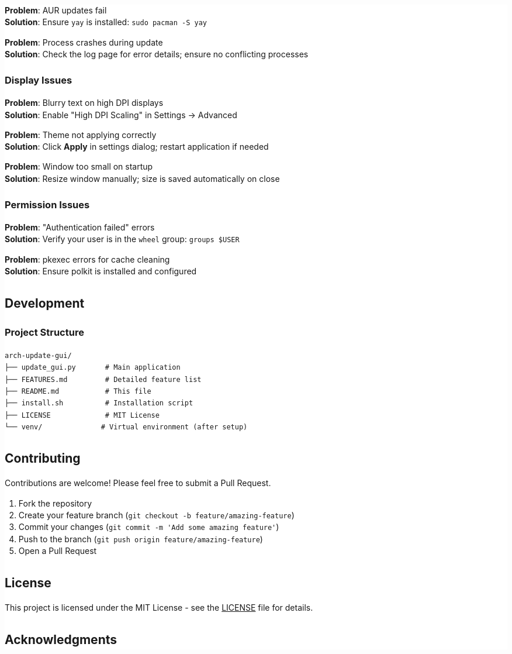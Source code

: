 **Problem**: AUR updates fail  
**Solution**: Ensure `yay` is installed: `sudo pacman -S yay`

**Problem**: Process crashes during update  
**Solution**: Check the log page for error details; ensure no conflicting processes

### Display Issues
**Problem**: Blurry text on high DPI displays  
**Solution**: Enable "High DPI Scaling" in Settings → Advanced

**Problem**: Theme not applying correctly  
**Solution**: Click **Apply** in settings dialog; restart application if needed

**Problem**: Window too small on startup  
**Solution**: Resize window manually; size is saved automatically on close

### Permission Issues
**Problem**: "Authentication failed" errors  
**Solution**: Verify your user is in the `wheel` group: `groups $USER`

**Problem**: pkexec errors for cache cleaning  
**Solution**: Ensure polkit is installed and configured

## Development

### Project Structure
```
arch-update-gui/
├── update_gui.py       # Main application
├── FEATURES.md         # Detailed feature list
├── README.md           # This file
├── install.sh          # Installation script
├── LICENSE             # MIT License
└── venv/              # Virtual environment (after setup)
```

## Contributing

Contributions are welcome! Please feel free to submit a Pull Request.

1. Fork the repository
2. Create your feature branch (`git checkout -b feature/amazing-feature`)
3. Commit your changes (`git commit -m 'Add some amazing feature'`)
4. Push to the branch (`git push origin feature/amazing-feature`)
5. Open a Pull Request

## License

This project is licensed under the MIT License - see the [LICENSE](LICENSE) file for details.

## Acknowledgments

